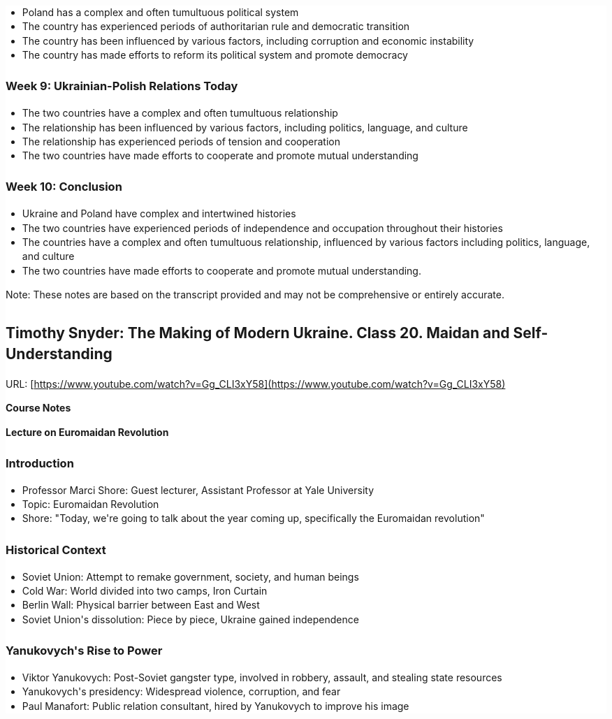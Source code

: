 * Poland has a complex and often tumultuous political system
* The country has experienced periods of authoritarian rule and democratic transition
* The country has been influenced by various factors, including corruption and economic instability
* The country has made efforts to reform its political system and promote democracy

### Week 9: Ukrainian-Polish Relations Today

* The two countries have a complex and often tumultuous relationship
* The relationship has been influenced by various factors, including politics, language, and culture
* The relationship has experienced periods of tension and cooperation
* The two countries have made efforts to cooperate and promote mutual understanding

### Week 10: Conclusion

* Ukraine and Poland have complex and intertwined histories
* The two countries have experienced periods of independence and occupation throughout their histories
* The countries have a complex and often tumultuous relationship, influenced by various factors including politics, language, and culture
* The two countries have made efforts to cooperate and promote mutual understanding.

Note: These notes are based on the transcript provided and may not be comprehensive or entirely accurate.


## Timothy Snyder: The Making of Modern Ukraine. Class 20. Maidan and Self-Understanding

URL: [https://www.youtube.com/watch?v=Gg_CLI3xY58](https://www.youtube.com/watch?v=Gg_CLI3xY58)



**Course Notes**

**Lecture on Euromaidan Revolution**

### Introduction

* Professor Marci Shore: Guest lecturer, Assistant Professor at Yale University
* Topic: Euromaidan Revolution
* Shore: "Today, we're going to talk about the year coming up, specifically the Euromaidan revolution"

### Historical Context

* Soviet Union: Attempt to remake government, society, and human beings
* Cold War: World divided into two camps, Iron Curtain
* Berlin Wall: Physical barrier between East and West
* Soviet Union's dissolution: Piece by piece, Ukraine gained independence

### Yanukovych's Rise to Power

* Viktor Yanukovych: Post-Soviet gangster type, involved in robbery, assault, and stealing state resources
* Yanukovych's presidency: Widespread violence, corruption, and fear
* Paul Manafort: Public relation consultant, hired by Yanukovych to improve his image
